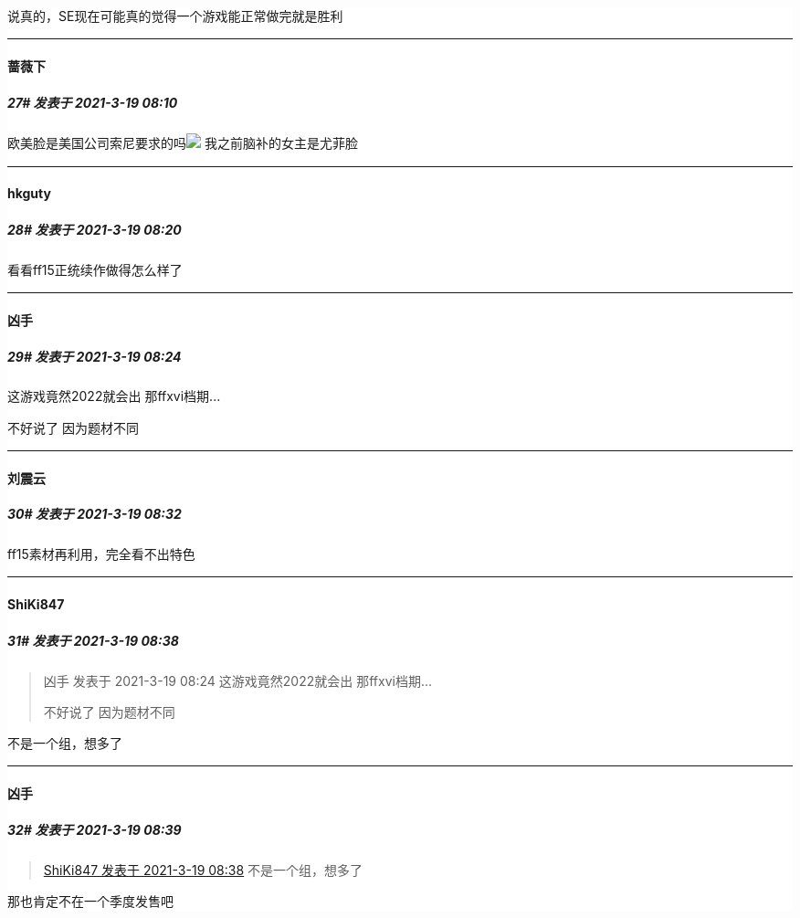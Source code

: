 说真的，SE现在可能真的觉得一个游戏能正常做完就是胜利

*****

####  蔷薇下  
##### 27#       发表于 2021-3-19 08:10

欧美脸是美国公司索尼要求的吗<img src="https://static.saraba1st.com/image/smiley/face2017/019.png" referrerpolicy="no-referrer">
我之前脑补的女主是尤菲脸

*****

####  hkguty  
##### 28#       发表于 2021-3-19 08:20

看看ff15正统续作做得怎么样了

*****

####  凶手  
##### 29#       发表于 2021-3-19 08:24

这游戏竟然2022就会出 那ffxvi档期...

不好说了 因为题材不同

*****

####  刘震云  
##### 30#       发表于 2021-3-19 08:32

ff15素材再利用，完全看不出特色



*****

####  ShiKi847  
##### 31#       发表于 2021-3-19 08:38

<blockquote>凶手 发表于 2021-3-19 08:24
这游戏竟然2022就会出 那ffxvi档期...

不好说了 因为题材不同</blockquote>
不是一个组，想多了

*****

####  凶手  
##### 32#       发表于 2021-3-19 08:39

<blockquote><a href="httphttps://bbs.saraba1st.com/2b/forum.php?mod=redirect&amp;goto=findpost&amp;pid=50671442&amp;ptid=1993889" target="_blank">ShiKi847 发表于 2021-3-19 08:38</a>
不是一个组，想多了</blockquote>
那也肯定不在一个季度发售吧
